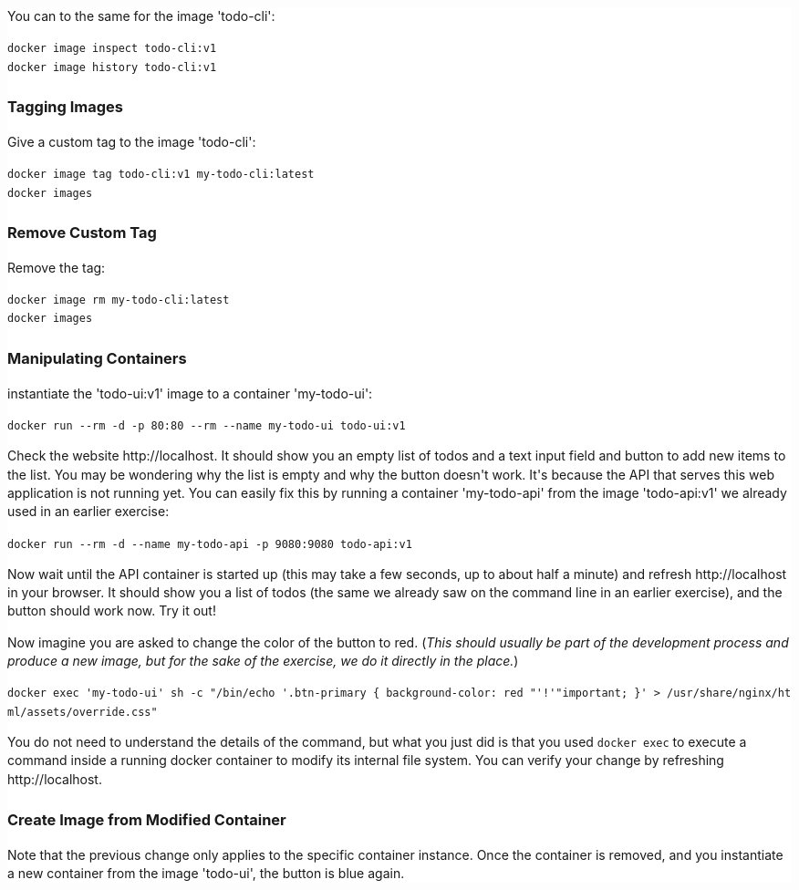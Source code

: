 You can to the same for the image 'todo-cli':
```
docker image inspect todo-cli:v1
docker image history todo-cli:v1
```

### Tagging Images
Give a custom tag to the image 'todo-cli':
```
docker image tag todo-cli:v1 my-todo-cli:latest
docker images
```

### Remove Custom Tag
Remove the tag:
```
docker image rm my-todo-cli:latest
docker images
```

### Manipulating Containers
instantiate the 'todo-ui:v1' image to a container 'my-todo-ui':

```
docker run --rm -d -p 80:80 --rm --name my-todo-ui todo-ui:v1
```

Check the website http://localhost. It should show you an empty list of todos and a text input field and button to add new items to the list.
You may be wondering why the list is empty and why the button doesn't work. It's because the API that serves this web application is not running yet. You can easily fix this by running a container 'my-todo-api' from the image 'todo-api:v1' we already used in an earlier exercise:
```
docker run --rm -d --name my-todo-api -p 9080:9080 todo-api:v1
```

Now wait until the API container is started up (this may take a few seconds, up to about half a minute) and refresh http://localhost in your browser. It should show you a list of todos (the same we already saw on the command line in an earlier exercise), and the button should work now. Try it out!

Now imagine you are asked to change the color of the button to red. (*This should usually be part of the development process and produce a new image, but for the sake of the exercise, we do it directly in the place.*)

```
docker exec 'my-todo-ui' sh -c "/bin/echo '.btn-primary { background-color: red "'!'"important; }' > /usr/share/nginx/html/assets/override.css"
```
You do not need to understand the details of the command, but what you just did is that you used `docker exec` to execute a command inside a running docker container to modify its internal file system. You can verify your change by refreshing http://localhost.

### Create Image from Modified Container
Note that the previous change only applies to the specific container instance. Once the container is removed, and you instantiate a new container from the image 'todo-ui', the button is blue again.
